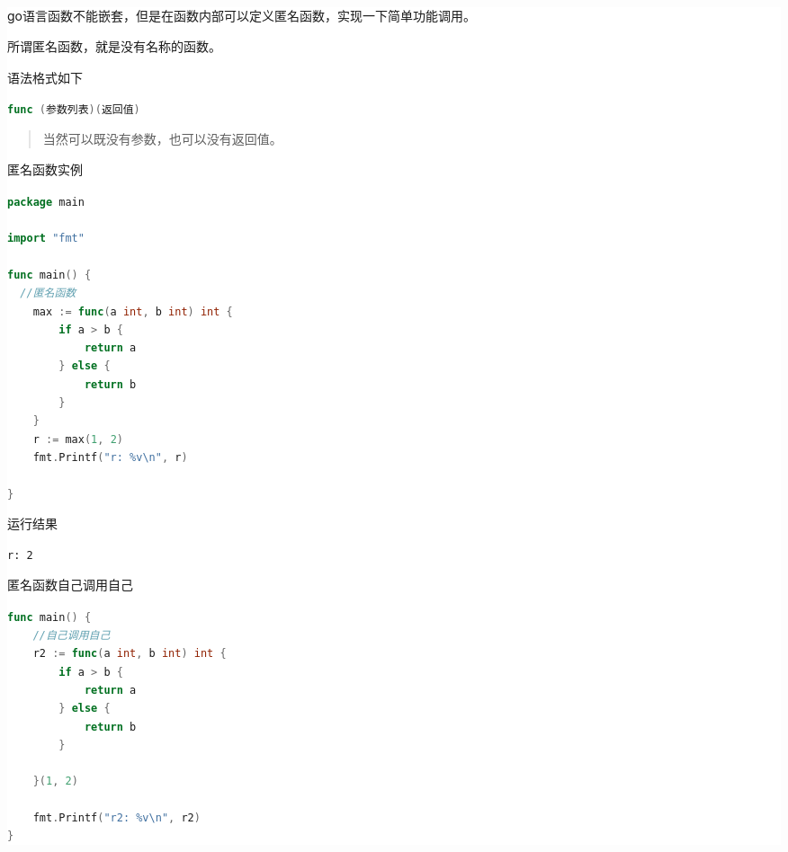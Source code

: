 go语言函数不能嵌套，但是在函数内部可以定义匿名函数，实现一下简单功能调用。

所谓匿名函数，就是没有名称的函数。

语法格式如下

```go
func (参数列表)(返回值)
```

> 当然可以既没有参数，也可以没有返回值。

匿名函数实例

```go
package main

import "fmt"

func main() {
  //匿名函数
	max := func(a int, b int) int {
		if a > b {
			return a
		} else {
			return b
		}
	}
	r := max(1, 2)
	fmt.Printf("r: %v\n", r)

}

```

运行结果

```
r: 2
```

匿名函数自己调用自己

```go
func main() {
	//自己调用自己
	r2 := func(a int, b int) int {
		if a > b {
			return a
		} else {
			return b
		}

	}(1, 2)
   
	fmt.Printf("r2: %v\n", r2)
}
```
